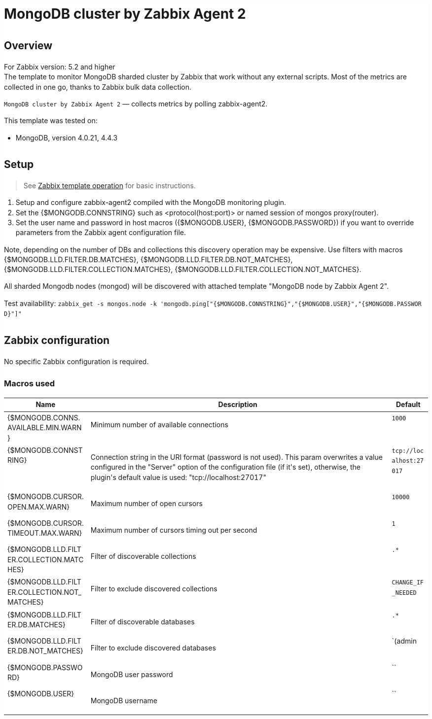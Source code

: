 
# MongoDB cluster by Zabbix Agent 2

## Overview

For Zabbix version: 5.2 and higher  
The template to monitor MongoDB sharded cluster by Zabbix that work without any external scripts.
Most of the metrics are collected in one go, thanks to Zabbix bulk data collection.

`MongoDB cluster by Zabbix Agent 2` — collects metrics by polling zabbix-agent2.


This template was tested on:

- MongoDB, version 4.0.21, 4.4.3

## Setup

> See [Zabbix template operation](https://www.zabbix.com/documentation/5.2/manual/config/templates_out_of_the_box/zabbix_agent2) for basic instructions.


1. Setup and configure zabbix-agent2 compiled with the MongoDB monitoring plugin.
2. Set the {$MONGODB.CONNSTRING} such as <protocol(host:port)> or named session of mongos proxy(router).
3. Set the user name and password in host macros ({$MONGODB.USER}, {$MONGODB.PASSWORD}) if you want to override parameters from the Zabbix agent configuration file.

Note, depending on the number of DBs and collections this discovery operation may be expensive. Use filters with macros {$MONGODB.LLD.FILTER.DB.MATCHES}, {$MONGODB.LLD.FILTER.DB.NOT_MATCHES}, {$MONGODB.LLD.FILTER.COLLECTION.MATCHES}, {$MONGODB.LLD.FILTER.COLLECTION.NOT_MATCHES}.

All sharded Mongodb nodes (mongod) will be discovered with attached template "MongoDB node by Zabbix Agent 2".


Test availability: `zabbix_get -s mongos.node -k 'mongodb.ping["{$MONGODB.CONNSTRING}","{$MONGODB.USER}","{$MONGODB.PASSWORD}"]"`


## Zabbix configuration

No specific Zabbix configuration is required.

### Macros used

|Name|Description|Default|
|----|-----------|-------|
|{$MONGODB.CONNS.AVAILABLE.MIN.WARN} |<p>Minimum number of available connections</p> |`1000` |
|{$MONGODB.CONNSTRING} |<p>Connection string in the URI format (password is not used). This param overwrites a value configured in the "Server" option of the configuration file (if it's set), otherwise, the plugin's default value is used: "tcp://localhost:27017"</p> |`tcp://localhost:27017` |
|{$MONGODB.CURSOR.OPEN.MAX.WARN} |<p>Maximum number of open cursors</p> |`10000` |
|{$MONGODB.CURSOR.TIMEOUT.MAX.WARN} |<p>Maximum number of cursors timing out per second</p> |`1` |
|{$MONGODB.LLD.FILTER.COLLECTION.MATCHES} |<p>Filter of discoverable collections</p> |`.*` |
|{$MONGODB.LLD.FILTER.COLLECTION.NOT_MATCHES} |<p>Filter to exclude discovered collections</p> |`CHANGE_IF_NEEDED` |
|{$MONGODB.LLD.FILTER.DB.MATCHES} |<p>Filter of discoverable databases</p> |`.*` |
|{$MONGODB.LLD.FILTER.DB.NOT_MATCHES} |<p>Filter to exclude discovered databases</p> |`(admin|config|local)` |
|{$MONGODB.PASSWORD} |<p>MongoDB user password</p> |`` |
|{$MONGODB.USER} |<p>MongoDB username</p> |`` |
